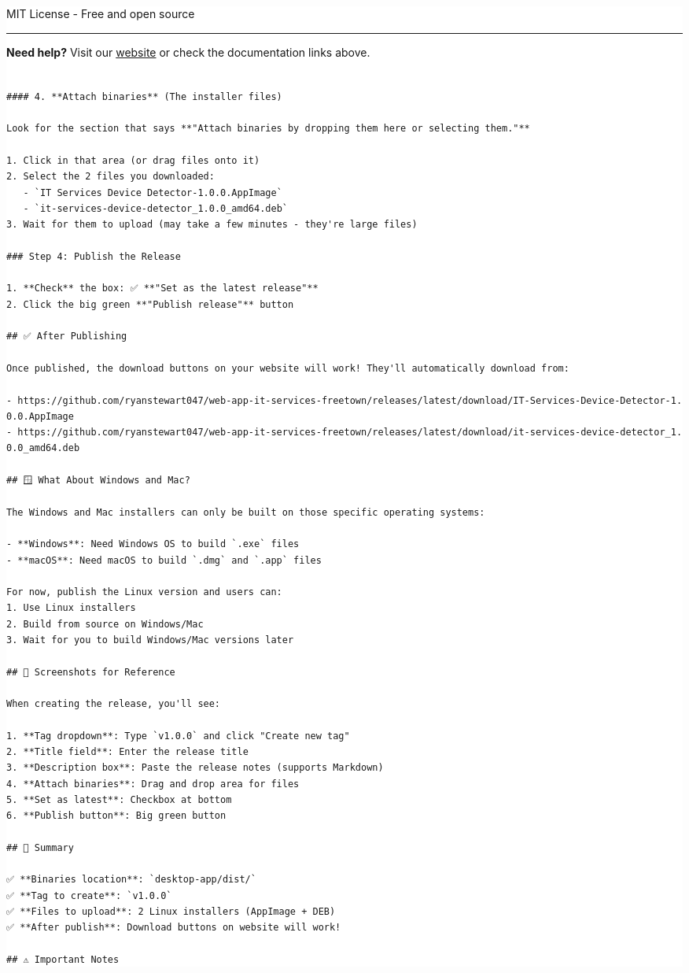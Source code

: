MIT License - Free and open source

---

**Need help?** Visit our [website](https://yourwebsite.com) or check the documentation links above.
```

#### 4. **Attach binaries** (The installer files)

Look for the section that says **"Attach binaries by dropping them here or selecting them."**

1. Click in that area (or drag files onto it)
2. Select the 2 files you downloaded:
   - `IT Services Device Detector-1.0.0.AppImage`
   - `it-services-device-detector_1.0.0_amd64.deb`
3. Wait for them to upload (may take a few minutes - they're large files)

### Step 4: Publish the Release

1. **Check** the box: ✅ **"Set as the latest release"**
2. Click the big green **"Publish release"** button

## ✅ After Publishing

Once published, the download buttons on your website will work! They'll automatically download from:

- https://github.com/ryanstewart047/web-app-it-services-freetown/releases/latest/download/IT-Services-Device-Detector-1.0.0.AppImage
- https://github.com/ryanstewart047/web-app-it-services-freetown/releases/latest/download/it-services-device-detector_1.0.0_amd64.deb

## 🪟 What About Windows and Mac?

The Windows and Mac installers can only be built on those specific operating systems:

- **Windows**: Need Windows OS to build `.exe` files
- **macOS**: Need macOS to build `.dmg` and `.app` files

For now, publish the Linux version and users can:
1. Use Linux installers
2. Build from source on Windows/Mac
3. Wait for you to build Windows/Mac versions later

## 📸 Screenshots for Reference

When creating the release, you'll see:

1. **Tag dropdown**: Type `v1.0.0` and click "Create new tag"
2. **Title field**: Enter the release title
3. **Description box**: Paste the release notes (supports Markdown)
4. **Attach binaries**: Drag and drop area for files
5. **Set as latest**: Checkbox at bottom
6. **Publish button**: Big green button

## 🎯 Summary

✅ **Binaries location**: `desktop-app/dist/`  
✅ **Tag to create**: `v1.0.0`  
✅ **Files to upload**: 2 Linux installers (AppImage + DEB)  
✅ **After publish**: Download buttons on website will work!

## ⚠️ Important Notes

```